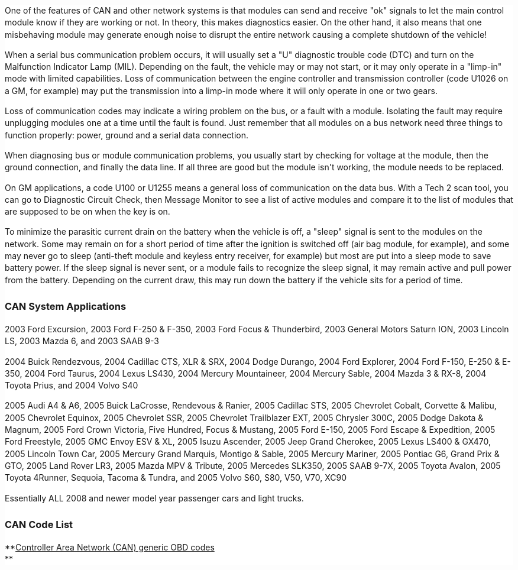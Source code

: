 One of the features of CAN and other network systems is that modules can send and receive "ok" signals to let the main control module know if they are working or not. In theory, this makes diagnostics easier. On the other hand, it also means that one misbehaving module may generate enough noise to disrupt the entire network causing a complete shutdown of the vehicle!

When a serial bus communication problem occurs, it will usually set a "U" diagnostic trouble code (DTC) and turn on the Malfunction Indicator Lamp (MIL). Depending on the fault, the vehicle may or may not start, or it may only operate in a "limp-in" mode with limited capabilities. Loss of communication between the engine controller and transmission controller (code U1026 on a GM, for example) may put the transmission into a limp-in mode where it will only operate in one or two gears.

Loss of communication codes may indicate a wiring problem on the bus, or a fault with a module. Isolating the fault may require unplugging modules one at a time until the fault is found. Just remember that all modules on a bus network need three things to function properly: power, ground and a serial data connection.

When diagnosing bus or module communication problems, you usually start by checking for voltage at the module, then the ground connection, and finally the data line. If all three are good but the module isn't working, the module needs to be replaced.

On GM applications, a code U100 or U1255 means a general loss of communication on the data bus. With a Tech 2 scan tool, you can go to Diagnostic Circuit Check, then Message Monitor to see a list of active modules and compare it to the list of modules that are supposed to be on when the key is on.

To minimize the parasitic current drain on the battery when the vehicle is off, a "sleep" signal is sent to the modules on the network. Some may remain on for a short period of time after the ignition is switched off (air bag module, for example), and some may never go to sleep (anti-theft module and keyless entry receiver, for example) but most are put into a sleep mode to save battery power. If the sleep signal is never sent, or a module fails to recognize the sleep signal, it may remain active and pull power from the battery. Depending on the current draw, this may run down the battery if the vehicle sits for a period of time.

### CAN System Applications

2003 Ford Excursion, 2003 Ford F-250 & F-350, 2003 Ford Focus & Thunderbird, 2003 General Motors Saturn ION, 2003 Lincoln LS, 2003 Mazda 6, and 2003 SAAB 9-3

2004 Buick Rendezvous, 2004 Cadillac CTS, XLR & SRX, 2004 Dodge Durango, 2004 Ford Explorer, 2004 Ford F-150, E-250 & E-350, 2004 Ford Taurus, 2004 Lexus LS430, 2004 Mercury Mountaineer, 2004 Mercury Sable, 2004 Mazda 3 & RX-8, 2004 Toyota Prius, and 2004 Volvo S40

2005 Audi A4 & A6, 2005 Buick LaCrosse, Rendevous & Ranier, 2005 Cadillac STS, 2005 Chevrolet Cobalt, Corvette & Malibu, 2005 Chevrolet Equinox, 2005 Chevrolet SSR, 2005 Chevrolet Trailblazer EXT, 2005 Chrysler 300C, 2005 Dodge Dakota & Magnum, 2005 Ford Crown Victoria, Five Hundred, Focus & Mustang, 2005 Ford E-150, 2005 Ford Escape & Expedition, 2005 Ford Freestyle, 2005 GMC Envoy ESV & XL, 2005 Isuzu Ascender, 2005 Jeep Grand Cherokee, 2005 Lexus LS400 & GX470, 2005 Lincoln Town Car, 2005 Mercury Grand Marquis, Montigo & Sable, 2005 Mercury Mariner, 2005 Pontiac G6, Grand Prix & GTO, 2005 Land Rover LR3, 2005 Mazda MPV & Tribute, 2005 Mercedes SLK350, 2005 SAAB 9-7X, 2005 Toyota Avalon, 2005 Toyota 4Runner, Sequoia, Tacoma & Tundra, and 2005 Volvo S60, S80, V50, V70, XC90

Essentially ALL 2008 and newer model year passenger cars and light trucks.

### CAN Code List

**[Controller Area Network (CAN) generic OBD codes](http://www.aa1car.com/trouble-codes/can_codes.htm)  
**
